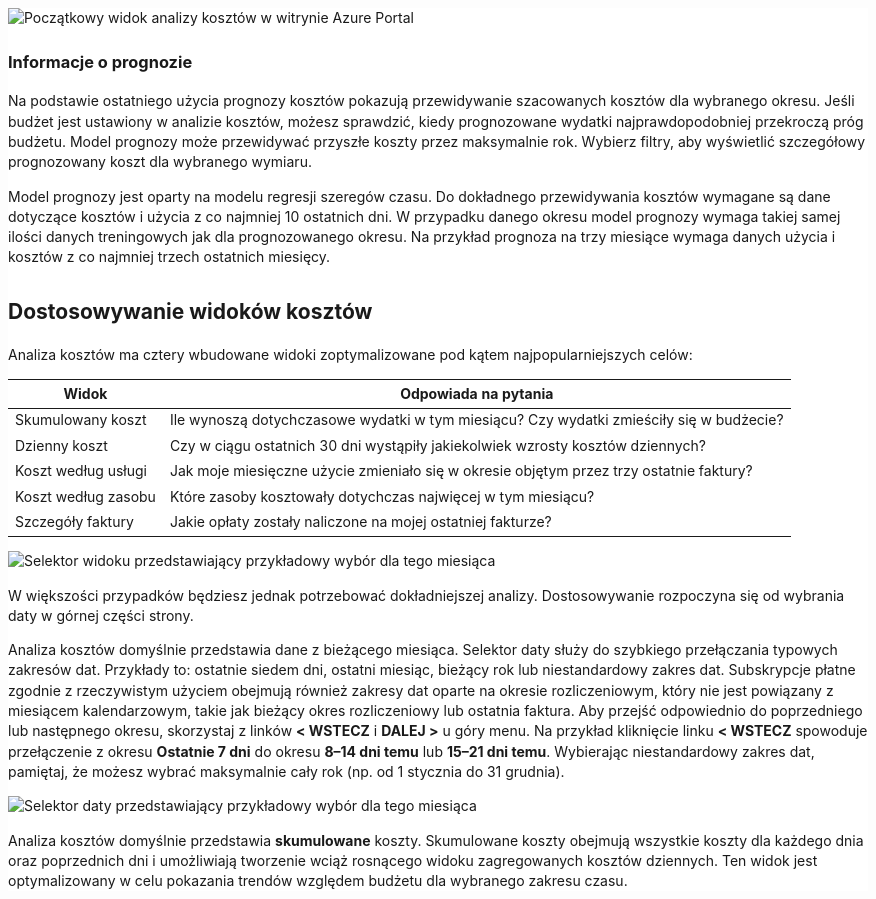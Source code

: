 ![Początkowy widok analizy kosztów w witrynie Azure Portal](./media/quick-acm-cost-analysis/cost-analysis-01.png)

### <a name="understand-forecast"></a>Informacje o prognozie

Na podstawie ostatniego użycia prognozy kosztów pokazują przewidywanie szacowanych kosztów dla wybranego okresu. Jeśli budżet jest ustawiony w analizie kosztów, możesz sprawdzić, kiedy prognozowane wydatki najprawdopodobniej przekroczą próg budżetu. Model prognozy może przewidywać przyszłe koszty przez maksymalnie rok. Wybierz filtry, aby wyświetlić szczegółowy prognozowany koszt dla wybranego wymiaru.

Model prognozy jest oparty na modelu regresji szeregów czasu. Do dokładnego przewidywania kosztów wymagane są dane dotyczące kosztów i użycia z co najmniej 10 ostatnich dni. W przypadku danego okresu model prognozy wymaga takiej samej ilości danych treningowych jak dla prognozowanego okresu. Na przykład prognoza na trzy miesiące wymaga danych użycia i kosztów z co najmniej trzech ostatnich miesięcy.

## <a name="customize-cost-views"></a>Dostosowywanie widoków kosztów

Analiza kosztów ma cztery wbudowane widoki zoptymalizowane pod kątem najpopularniejszych celów:

Widok | Odpowiada na pytania
--- | ---
Skumulowany koszt | Ile wynoszą dotychczasowe wydatki w tym miesiącu? Czy wydatki zmieściły się w budżecie?
Dzienny koszt | Czy w ciągu ostatnich 30 dni wystąpiły jakiekolwiek wzrosty kosztów dziennych?
Koszt według usługi | Jak moje miesięczne użycie zmieniało się w okresie objętym przez trzy ostatnie faktury?
Koszt według zasobu | Które zasoby kosztowały dotychczas najwięcej w tym miesiącu?
Szczegóły faktury | Jakie opłaty zostały naliczone na mojej ostatniej fakturze?

![Selektor widoku przedstawiający przykładowy wybór dla tego miesiąca](./media/quick-acm-cost-analysis/view-selector.png)

W większości przypadków będziesz jednak potrzebować dokładniejszej analizy. Dostosowywanie rozpoczyna się od wybrania daty w górnej części strony.

Analiza kosztów domyślnie przedstawia dane z bieżącego miesiąca. Selektor daty służy do szybkiego przełączania typowych zakresów dat. Przykłady to: ostatnie siedem dni, ostatni miesiąc, bieżący rok lub niestandardowy zakres dat. Subskrypcje płatne zgodnie z rzeczywistym użyciem obejmują również zakresy dat oparte na okresie rozliczeniowym, który nie jest powiązany z miesiącem kalendarzowym, takie jak bieżący okres rozliczeniowy lub ostatnia faktura. Aby przejść odpowiednio do poprzedniego lub następnego okresu, skorzystaj z linków **< WSTECZ** i **DALEJ >** u góry menu. Na przykład kliknięcie linku **< WSTECZ** spowoduje przełączenie z okresu **Ostatnie 7 dni** do okresu **8–14 dni temu** lub **15–21 dni temu**. Wybierając niestandardowy zakres dat, pamiętaj, że możesz wybrać maksymalnie cały rok (np. od 1 stycznia do 31 grudnia).

![Selektor daty przedstawiający przykładowy wybór dla tego miesiąca](./media/quick-acm-cost-analysis/date-selector.png)

Analiza kosztów domyślnie przedstawia **skumulowane** koszty. Skumulowane koszty obejmują wszystkie koszty dla każdego dnia oraz poprzednich dni i umożliwiają tworzenie wciąż rosnącego widoku zagregowanych kosztów dziennych. Ten widok jest optymalizowany w celu pokazania trendów względem budżetu dla wybranego zakresu czasu.
